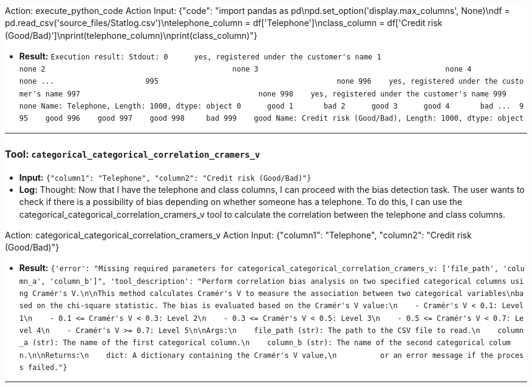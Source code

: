 Action: execute_python_code
Action Input: {"code": "import pandas as pd\npd.set_option('display.max_columns', None)\ndf = pd.read_csv('source_files/Statlog.csv')\ntelephone_column = df['Telephone']\nclass_column = df['Credit risk (Good/Bad)']\nprint(telephone_column)\nprint(class_column)"}
- **Result:** `Execution result:
Stdout: 0      yes, registered under the customer's name
1                                           none
2                                           none
3                                           none
4                                           none
                         ...                    
995                                         none
996    yes, registered under the customer's name
997                                         none
998    yes, registered under the customer's name
999                                         none
Name: Telephone, Length: 1000, dtype: object
0      good
1       bad
2      good
3      good
4       bad
       ... 
995    good
996    good
997    good
998     bad
999    good
Name: Credit risk (Good/Bad), Length: 1000, dtype: object
`

---

### Tool: `categorical_categorical_correlation_cramers_v`
- **Input:** `{"column1": "Telephone", "column2": "Credit risk (Good/Bad)"}`
- **Log:** Thought: Now that I have the telephone and class columns, I can proceed with the bias detection task. The user wants to check if there is a possibility of bias depending on whether someone has a telephone. To do this, I can use the categorical_categorical_correlation_cramers_v tool to calculate the correlation between the telephone and class columns.

Action: categorical_categorical_correlation_cramers_v
Action Input: {"column1": "Telephone", "column2": "Credit risk (Good/Bad)"}
- **Result:** `{'error': "Missing required parameters for categorical_categorical_correlation_cramers_v: ['file_path', 'column_a', 'column_b']", 'tool_description': "Perform correlation bias analysis on two specified categorical columns using Cramér's V.\n\nThis method calculates Cramér's V to measure the association between two categorical variables\nbased on the chi-square statistic. The bias is evaluated based on the Cramér's V value:\n    - Cramér's V < 0.1: Level 1\n    - 0.1 <= Cramér's V < 0.3: Level 2\n    - 0.3 <= Cramér's V < 0.5: Level 3\n    - 0.5 <= Cramér's V < 0.7: Level 4\n    - Cramér's V >= 0.7: Level 5\n\nArgs:\n    file_path (str): The path to the CSV file to read.\n    column_a (str): The name of the first categorical column.\n    column_b (str): The name of the second categorical column.\n\nReturns:\n    dict: A dictionary containing the Cramér's V value,\n          or an error message if the process failed."}`

---